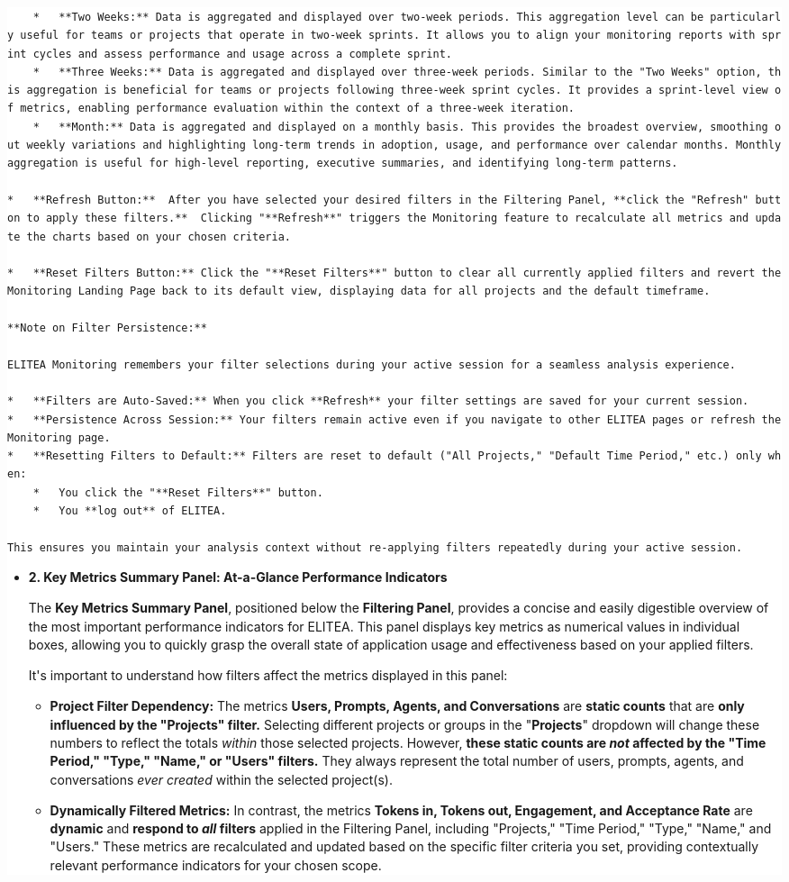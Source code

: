        *   **Two Weeks:** Data is aggregated and displayed over two-week periods. This aggregation level can be particularly useful for teams or projects that operate in two-week sprints. It allows you to align your monitoring reports with sprint cycles and assess performance and usage across a complete sprint.
        *   **Three Weeks:** Data is aggregated and displayed over three-week periods. Similar to the "Two Weeks" option, this aggregation is beneficial for teams or projects following three-week sprint cycles. It provides a sprint-level view of metrics, enabling performance evaluation within the context of a three-week iteration.
        *   **Month:** Data is aggregated and displayed on a monthly basis. This provides the broadest overview, smoothing out weekly variations and highlighting long-term trends in adoption, usage, and performance over calendar months. Monthly aggregation is useful for high-level reporting, executive summaries, and identifying long-term patterns.

    *   **Refresh Button:**  After you have selected your desired filters in the Filtering Panel, **click the "Refresh" button to apply these filters.**  Clicking "**Refresh**" triggers the Monitoring feature to recalculate all metrics and update the charts based on your chosen criteria.

    *   **Reset Filters Button:** Click the "**Reset Filters**" button to clear all currently applied filters and revert the Monitoring Landing Page back to its default view, displaying data for all projects and the default timeframe.

    **Note on Filter Persistence:**

    ELITEA Monitoring remembers your filter selections during your active session for a seamless analysis experience.

    *   **Filters are Auto-Saved:** When you click **Refresh** your filter settings are saved for your current session.
    *   **Persistence Across Session:** Your filters remain active even if you navigate to other ELITEA pages or refresh the Monitoring page.
    *   **Resetting Filters to Default:** Filters are reset to default ("All Projects," "Default Time Period," etc.) only when:
        *   You click the "**Reset Filters**" button.
        *   You **log out** of ELITEA.

    This ensures you maintain your analysis context without re-applying filters repeatedly during your active session.


* **2. Key Metrics Summary Panel: At-a-Glance Performance Indicators**

    The **Key Metrics Summary Panel**, positioned below the **Filtering Panel**, provides a concise and easily digestible overview of the most important performance indicators for ELITEA. This panel displays key metrics as numerical values in individual boxes, allowing you to quickly grasp the overall state of application usage and effectiveness based on your applied filters.

    It's important to understand how filters affect the metrics displayed in this panel:

    *   **Project Filter Dependency:** The metrics **Users, Prompts, Agents, and Conversations** are **static counts** that are **only influenced by the "Projects" filter.**  Selecting different projects or groups in the "**Projects**" dropdown will change these numbers to reflect the totals *within* those selected projects. However, **these static counts are *not* affected by the "Time Period," "Type," "Name," or "Users" filters.** They always represent the total number of users, prompts, agents, and conversations *ever created* within the selected project(s).

    *   **Dynamically Filtered Metrics:** In contrast, the metrics **Tokens in, Tokens out, Engagement, and Acceptance Rate** are **dynamic** and **respond to *all* filters** applied in the Filtering Panel, including "Projects," "Time Period," "Type," "Name," and "Users." These metrics are recalculated and updated based on the specific filter criteria you set, providing contextually relevant performance indicators for your chosen scope.
